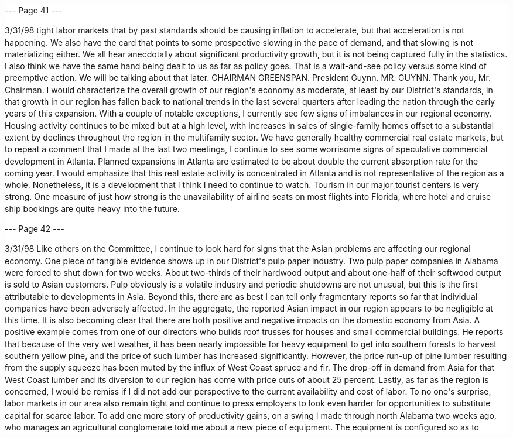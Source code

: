 --- Page 41 ---

3/31/98
tight labor markets that by past standards should be causing inflation to accelerate, but that
acceleration is not happening. We also have the card that points to some prospective slowing in
the pace of demand, and that slowing is not materializing either. We all hear anecdotally about
significant productivity growth, but it is not being captured fully in the statistics. I also think we
have the same hand being dealt to us as far as policy goes. That is a wait-and-see policy versus
some kind of preemptive action. We will be talking about that later.
CHAIRMAN GREENSPAN. President Guynn.
MR. GUYNN. Thank you, Mr. Chairman. I would characterize the overall growth of
our region's economy as moderate, at least by our District's standards, in that growth in our
region has fallen back to national trends in the last several quarters after leading the nation
through the early years of this expansion. With a couple of notable exceptions, I currently see
few signs of imbalances in our regional economy.
Housing activity continues to be mixed but at a high level, with increases in sales of
single-family homes offset to a substantial extent by declines throughout the region in the
multifamily sector. We have generally healthy commercial real estate markets, but to repeat a
comment that I made at the last two meetings, I continue to see some worrisome signs of
speculative commercial development in Atlanta. Planned expansions in Atlanta are estimated to
be about double the current absorption rate for the coming year. I would emphasize that this real
estate activity is concentrated in Atlanta and is not representative of the region as a whole.
Nonetheless, it is a development that I think I need to continue to watch.
Tourism in our major tourist centers is very strong. One measure of just how strong is
the unavailability of airline seats on most flights into Florida, where hotel and cruise ship
bookings are quite heavy into the future.

--- Page 42 ---

3/31/98
Like others on the Committee, I continue to look hard for signs that the Asian
problems are affecting our regional economy. One piece of tangible evidence shows up in our
District's pulp paper industry. Two pulp paper companies in Alabama were forced to shut down
for two weeks. About two-thirds of their hardwood output and about one-half of their softwood
output is sold to Asian customers. Pulp obviously is a volatile industry and periodic shutdowns
are not unusual, but this is the first attributable to developments in Asia. Beyond this, there are
as best I can tell only fragmentary reports so far that individual companies have been adversely
affected. In the aggregate, the reported Asian impact in our region appears to be negligible at
this time.
It is also becoming clear that there are both positive and negative impacts on the
domestic economy from Asia. A positive example comes from one of our directors who builds
roof trusses for houses and small commercial buildings. He reports that because of the very wet
weather, it has been nearly impossible for heavy equipment to get into southern forests to harvest
southern yellow pine, and the price of such lumber has increased significantly. However, the
price run-up of pine lumber resulting from the supply squeeze has been muted by the influx of
West Coast spruce and fir. The drop-off in demand from Asia for that West Coast lumber and its
diversion to our region has come with price cuts of about 25 percent.
Lastly, as far as the region is concerned, I would be remiss if I did not add our
perspective to the current availability and cost of labor. To no one's surprise, labor markets in
our area also remain tight and continue to press employers to look even harder for opportunities
to substitute capital for scarce labor. To add one more story of productivity gains, on a swing I
made through north Alabama two weeks ago, who manages an agricultural
conglomerate told me about a new piece of equipment. The equipment is configured so as to
